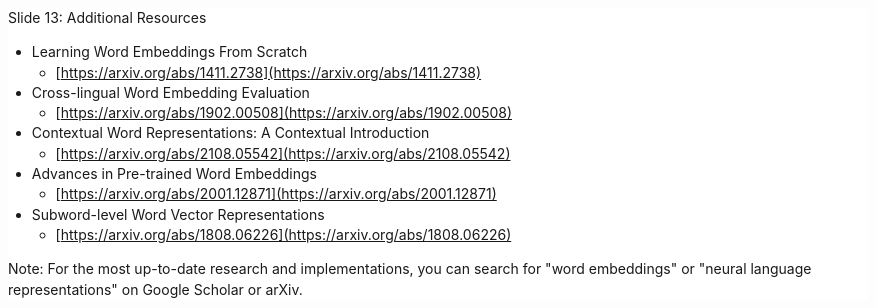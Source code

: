
Slide 13: Additional Resources

*   Learning Word Embeddings From Scratch
    *   [https://arxiv.org/abs/1411.2738](https://arxiv.org/abs/1411.2738)
*   Cross-lingual Word Embedding Evaluation
    *   [https://arxiv.org/abs/1902.00508](https://arxiv.org/abs/1902.00508)
*   Contextual Word Representations: A Contextual Introduction
    *   [https://arxiv.org/abs/2108.05542](https://arxiv.org/abs/2108.05542)
*   Advances in Pre-trained Word Embeddings
    *   [https://arxiv.org/abs/2001.12871](https://arxiv.org/abs/2001.12871)
*   Subword-level Word Vector Representations
    *   [https://arxiv.org/abs/1808.06226](https://arxiv.org/abs/1808.06226)

Note: For the most up-to-date research and implementations, you can search for "word embeddings" or "neural language representations" on Google Scholar or arXiv.

